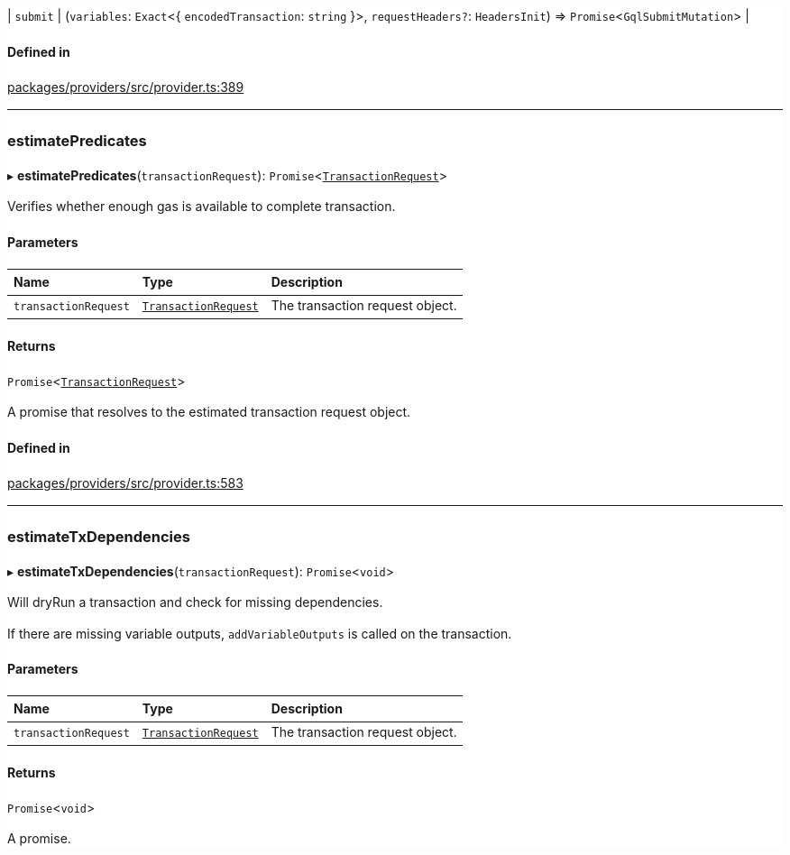 | `submit` | (`variables`: `Exact`&lt;{ `encodedTransaction`: `string`  }\>, `requestHeaders?`: `HeadersInit`) => `Promise`&lt;`GqlSubmitMutation`\> |

#### Defined in

[packages/providers/src/provider.ts:389](https://github.com/FuelLabs/fuels-ts/blob/c441653b/packages/providers/src/provider.ts#L389)

___

### estimatePredicates

▸ **estimatePredicates**(`transactionRequest`): `Promise`&lt;[`TransactionRequest`](/api/Providers/index.md#transactionrequest)\>

Verifies whether enough gas is available to complete transaction.

#### Parameters

| Name | Type | Description |
| :------ | :------ | :------ |
| `transactionRequest` | [`TransactionRequest`](/api/Providers/index.md#transactionrequest) | The transaction request object. |

#### Returns

`Promise`&lt;[`TransactionRequest`](/api/Providers/index.md#transactionrequest)\>

A promise that resolves to the estimated transaction request object.

#### Defined in

[packages/providers/src/provider.ts:583](https://github.com/FuelLabs/fuels-ts/blob/c441653b/packages/providers/src/provider.ts#L583)

___

### estimateTxDependencies

▸ **estimateTxDependencies**(`transactionRequest`): `Promise`&lt;`void`\>

Will dryRun a transaction and check for missing dependencies.

If there are missing variable outputs,
`addVariableOutputs` is called on the transaction.

#### Parameters

| Name | Type | Description |
| :------ | :------ | :------ |
| `transactionRequest` | [`TransactionRequest`](/api/Providers/index.md#transactionrequest) | The transaction request object. |

#### Returns

`Promise`&lt;`void`\>

A promise.
